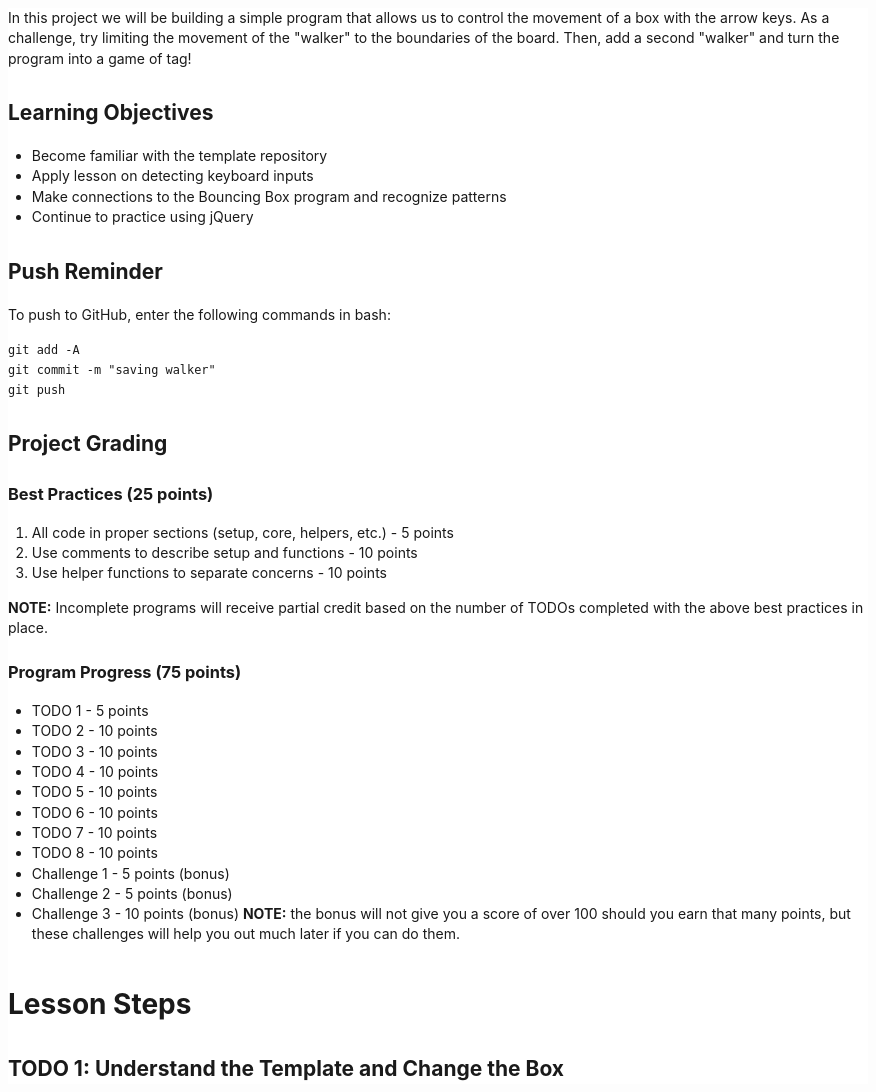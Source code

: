 In this project we will be building a simple program that allows us to control the movement of a box with the arrow keys. As a challenge, try limiting the movement of the "walker" to the boundaries of the board. Then, add a second "walker" and turn the program into a game of tag!

## Learning Objectives

- Become familiar with the template repository
- Apply lesson on detecting keyboard inputs
- Make connections to the Bouncing Box program and recognize patterns
- Continue to practice using jQuery

## Push Reminder

To push to GitHub, enter the following commands in bash:

```
git add -A
git commit -m "saving walker"
git push
```

## Project Grading

### Best Practices (25 points)

1. All code in proper sections (setup, core, helpers, etc.) - 5 points
2. Use comments to describe setup and functions - 10 points
3. Use helper functions to separate concerns - 10 points

**NOTE:** Incomplete programs will receive partial credit based on the number of TODOs completed with the above best practices in place.

### Program Progress (75 points)

- TODO 1 - 5 points
- TODO 2 - 10 points
- TODO 3 - 10 points
- TODO 4 - 10 points
- TODO 5 - 10 points
- TODO 6 - 10 points
- TODO 7 - 10 points
- TODO 8 - 10 points
- Challenge 1 - 5 points (bonus)
- Challenge 2 - 5 points (bonus)
- Challenge 3 - 10 points (bonus)
  **NOTE:** the bonus will not give you a score of over 100 should you earn that many points, but these challenges will help you out much later if you can do them.

# Lesson Steps

## TODO 1: Understand the Template and Change the Box
